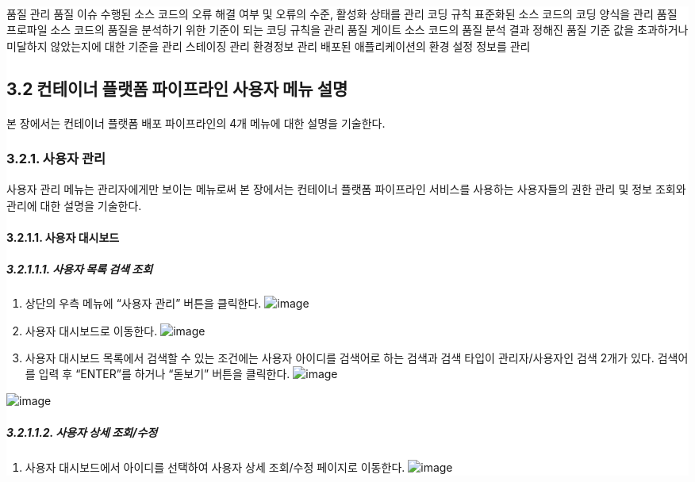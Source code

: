   </tr>
	<tr>
		<th rowspan="4">품질 관리</th>
		<td>품질 이슈</td>
		<td>수행된 소스 코드의 오류 해결 여부 및 오류의 수준, 활성화 상태를 관리</td>
  </tr>
	<tr>
		<td>코딩 규칙</td>
		<td>표준화된 소스 코드의 코딩 양식을 관리</td>
	</tr>
	<tr>
		<td>품질 프로파일</td>
		<td>소스 코드의 품질을 분석하기 위한 기준이 되는 코딩 규칙을 관리</td>
	</tr>
	<tr>
		<td>품질 게이트</td>
		<td>소스 코드의 품질 분석 결과 정해진 품질 기준 값을 초과하거나 미달하지 않았는지에 대한 기준을 관리</td>
	</tr>
	<tr>
		<td>스테이징 관리</td>
		<td>환경정보 관리</td>
		<td>배포된 애플리케이션의 환경 설정 정보를 관리</td>
  </tr>
</table>


## <div id='3-2'/> 3.2 컨테이너 플랫폼 파이프라인 사용자 메뉴 설명
본 장에서는 컨테이너 플랫폼 배포 파이프라인의 4개 메뉴에 대한 설명을 기술한다.

### <div id='3-2-1'/> 3.2.1. 사용자 관리
사용자 관리 메뉴는 관리자에게만 보이는 메뉴로써 본 장에서는 컨테이너 플랫폼 파이프라인 서비스를 사용하는 사용자들의 권한 관리 및 정보 조회와 관리에 대한 설명을 기술한다.

#### <div id='3-2-1-1'/> 3.2.1.1. 사용자 대시보드

##### <div id='3-2-1-1-1'/> 3.2.1.1.1. 사용자 목록 검색 조회
1. 상단의 우측 메뉴에 “사용자 관리” 버튼을 클릭한다.
![image](https://user-images.githubusercontent.com/80228983/146738210-5a2c3a2a-fa13-40af-8b5d-dd865671a2d4.png)


2. 사용자 대시보드로 이동한다.
![image](https://user-images.githubusercontent.com/80228983/146738266-394f5cb2-aa91-408b-a499-9d2bcfdbfccb.png)

3. 사용자 대시보드 목록에서 검색할 수 있는 조건에는 사용자 아이디를 검색어로 하는 검색과 검색 타입이 관리자/사용자인 검색 2개가 있다. 검색어를 입력 후 “ENTER”를 하거나 “돋보기” 버튼을 클릭한다.
![image](https://user-images.githubusercontent.com/80228983/146738410-2d7b3fdd-6319-407d-8515-d71bb76caba7.png)

![image](https://user-images.githubusercontent.com/80228983/146738490-72b48ccd-8258-45da-bd6c-064758daa5d1.png)

##### <div id='3-2-1-1-2'/> 3.2.1.1.2. 사용자 상세 조회/수정
1. 사용자 대시보드에서 아이디를 선택하여 사용자 상세 조회/수정 페이지로 이동한다.
![image](https://user-images.githubusercontent.com/80228983/146738595-22e7e2d3-c40e-46f8-816d-3d7fada97908.png)
